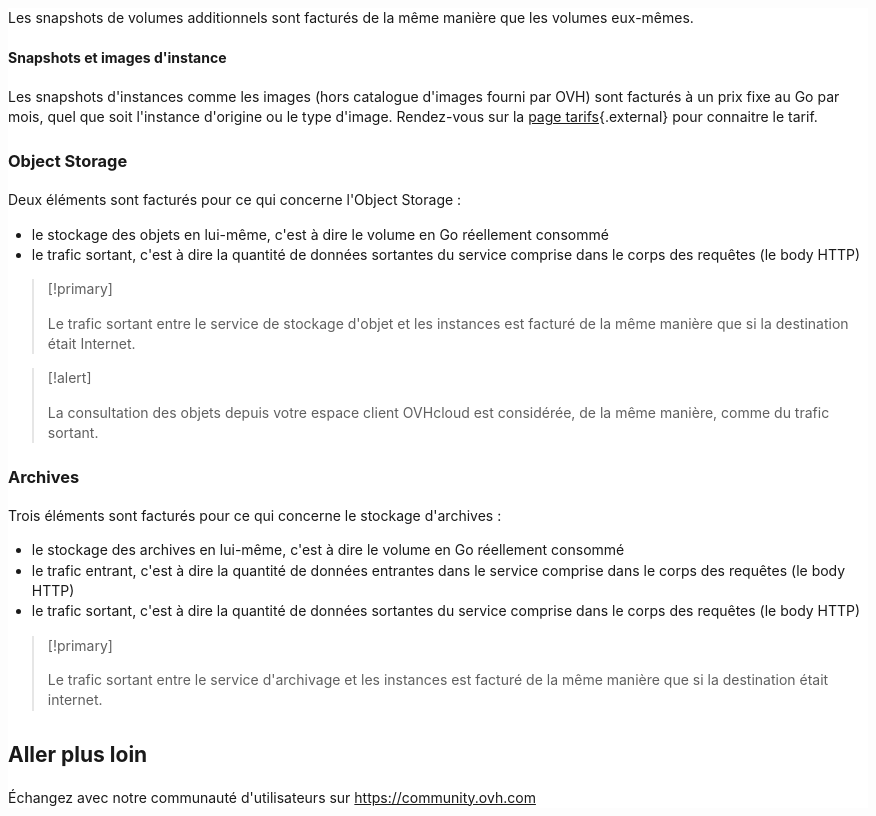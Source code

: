 Les snapshots de volumes additionnels sont facturés de la même manière que les volumes eux-mêmes.

#### Snapshots et images d'instance

Les snapshots d'instances comme les images (hors catalogue d'images fourni par OVH) sont facturés à un prix fixe au Go par mois, quel que soit l'instance d'origine ou le type d'image. Rendez-vous sur la [page tarifs](https://www.ovhcloud.com/fr-ca/public-cloud/prices/){.external} pour connaitre le tarif.

### Object Storage

Deux éléments sont facturés pour ce qui concerne l'Object Storage :

* le stockage des objets en lui-même, c'est à dire le volume en Go réellement consommé
* le trafic sortant, c'est à dire la quantité de données sortantes du service comprise dans le corps des requêtes (le body HTTP)

> [!primary]
>
> Le trafic sortant entre le service de stockage d'objet et les instances est
> facturé de la même manière que si la destination était Internet.
>

> [!alert]
>
> La consultation des objets depuis votre espace client OVHcloud est considérée, de
> la même manière, comme du trafic sortant.
>

### Archives

Trois éléments sont facturés pour ce qui concerne le stockage d'archives :

* le stockage des archives en lui-même, c'est à dire le volume en Go réellement consommé
* le trafic entrant, c'est à dire la quantité de données entrantes dans le service comprise dans le corps des requêtes (le body HTTP)
* le trafic sortant, c'est à dire la quantité de données sortantes du service comprise dans le corps des requêtes (le body HTTP)

> [!primary]
>
> Le trafic sortant entre le service d'archivage et les instances est facturé
> de la même manière que si la destination était internet.
>

## Aller plus loin

Échangez avec notre communauté d'utilisateurs sur <https://community.ovh.com>
